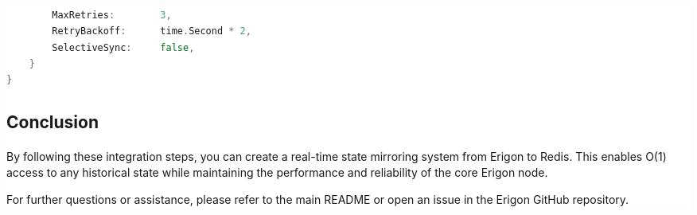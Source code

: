 ```go
        MaxRetries:        3,
        RetryBackoff:      time.Second * 2,
        SelectiveSync:     false,
    }
}
```

## Conclusion

By following these integration steps, you can create a real-time state mirroring system from Erigon to Redis. This enables O(1) access to any historical state while maintaining the performance and reliability of the core Erigon node.

For further questions or assistance, please refer to the main README or open an issue in the Erigon GitHub repository.